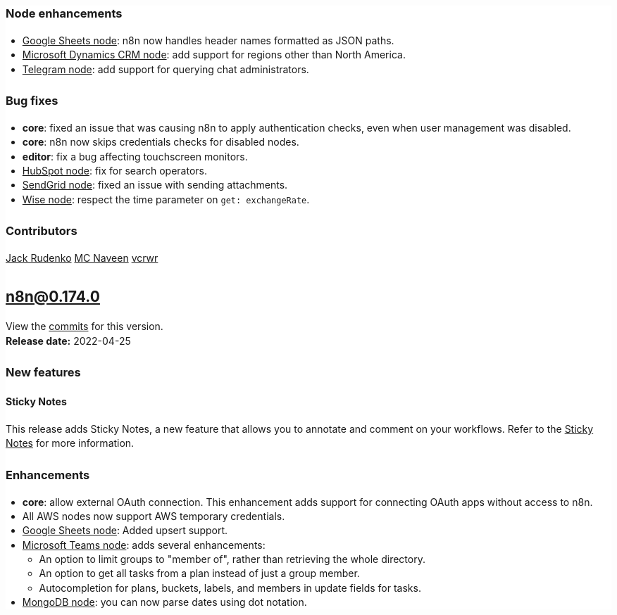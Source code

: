 </div>

### Node enhancements

* [Google Sheets node](/integrations/nodes/n8n-nodes-base.googleSheets/): n8n now handles header names formatted as JSON paths.
* [Microsoft Dynamics CRM node](/integrations/nodes/n8n-nodes-base.microsoftDynamicsCrm/): add support for regions other than North America.
* [Telegram node](/integrations/nodes/n8n-nodes-base.telegram/): add support for querying chat administrators.

### Bug fixes

* **core**: fixed an issue that was causing n8n to apply authentication checks, even when user management was disabled.
* **core**: n8n now skips credentials checks for disabled nodes.
* **editor**: fix a bug affecting touchscreen monitors.
* [HubSpot node](/integrations/nodes/n8n-nodes-base.hubspot/): fix for search operators.
* [SendGrid node](/integrations/nodes/n8n-nodes-base.sendGrid/): fixed an issue with sending attachments.
* [Wise node](/integrations/nodes/n8n-nodes-base.wise/): respect the time parameter on `get: exchangeRate`.

### Contributors

[Jack Rudenko](https://github.com/erudenko)
[MC Naveen](https://github.com/mcnaveen)
[vcrwr](https://github.com/vcrwr)


## n8n@0.174.0

View the [commits](https://github.com/n8n-io/n8n/compare/n8n@0.173.1...n8n@0.174.0) for this version.<br />
**Release date:** 2022-04-25

### New features

<div class="n8n-new-features" markdown>

#### Sticky Notes

This release adds Sticky Notes, a new feature that allows you to annotate and comment on your workflows. Refer to the [Sticky Notes](/workflows/sticky-notes/) for more information.
</div>

### Enhancements

* **core**: allow external OAuth connection. This enhancement adds support for connecting OAuth apps without access to n8n.
* All AWS nodes now support AWS temporary credentials.
* [Google Sheets node](/integrations/nodes/n8n-nodes-base.googleSheets/): Added upsert support.
* [Microsoft Teams node](/integrations/nodes/n8n-nodes-base.microsoftTeams/): adds several enhancements:
    * An option to limit groups to "member of", rather than retrieving the whole directory.
    * An option to get all tasks from a plan instead of just a group member.
    * Autocompletion for plans, buckets, labels, and members in update fields for tasks.
* [MongoDB node](/integrations/nodes/n8n-nodes-base.mongoDb/): you can now parse dates using dot notation.
